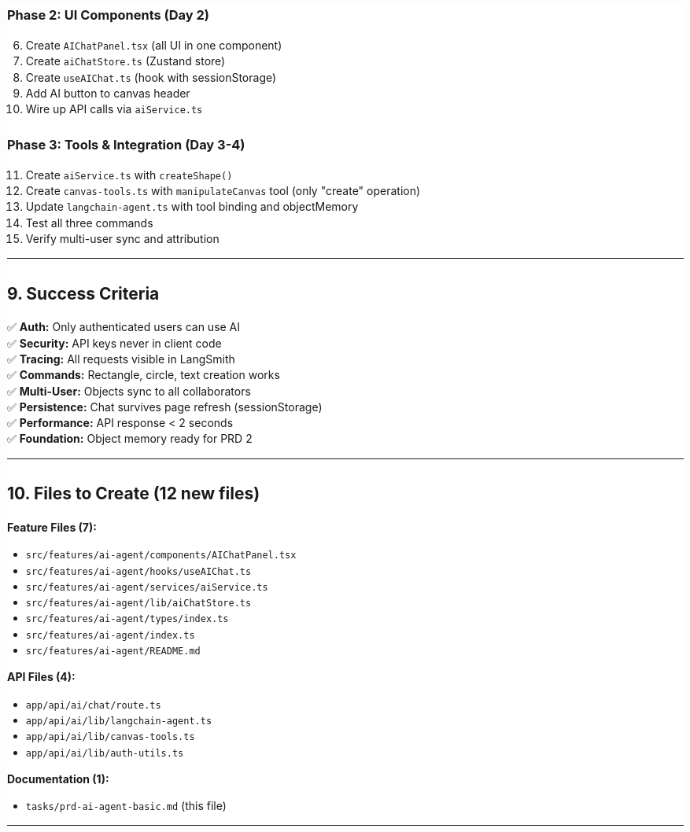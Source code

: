 ### Phase 2: UI Components (Day 2)

6. Create `AIChatPanel.tsx` (all UI in one component)
7. Create `aiChatStore.ts` (Zustand store)
8. Create `useAIChat.ts` (hook with sessionStorage)
9. Add AI button to canvas header
10. Wire up API calls via `aiService.ts`

### Phase 3: Tools & Integration (Day 3-4)

11. Create `aiService.ts` with `createShape()`
12. Create `canvas-tools.ts` with `manipulateCanvas` tool (only "create" operation)
13. Update `langchain-agent.ts` with tool binding and objectMemory
14. Test all three commands
15. Verify multi-user sync and attribution

---

## 9. Success Criteria

✅ **Auth:** Only authenticated users can use AI  
✅ **Security:** API keys never in client code  
✅ **Tracing:** All requests visible in LangSmith  
✅ **Commands:** Rectangle, circle, text creation works  
✅ **Multi-User:** Objects sync to all collaborators  
✅ **Persistence:** Chat survives page refresh (sessionStorage)  
✅ **Performance:** API response < 2 seconds  
✅ **Foundation:** Object memory ready for PRD 2

---

## 10. Files to Create (12 new files)

**Feature Files (7):**
- `src/features/ai-agent/components/AIChatPanel.tsx`
- `src/features/ai-agent/hooks/useAIChat.ts`
- `src/features/ai-agent/services/aiService.ts`
- `src/features/ai-agent/lib/aiChatStore.ts`
- `src/features/ai-agent/types/index.ts`
- `src/features/ai-agent/index.ts`
- `src/features/ai-agent/README.md`

**API Files (4):**
- `app/api/ai/chat/route.ts`
- `app/api/ai/lib/langchain-agent.ts`
- `app/api/ai/lib/canvas-tools.ts`
- `app/api/ai/lib/auth-utils.ts`

**Documentation (1):**
- `tasks/prd-ai-agent-basic.md` (this file)

---
